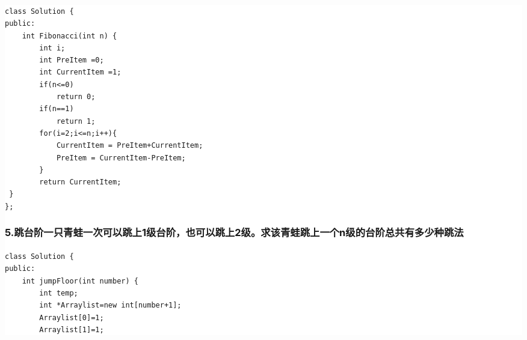 

```
class Solution {
public:
    int Fibonacci(int n) {
        int i;
        int PreItem =0;
        int CurrentItem =1;
        if(n<=0)
            return 0;
        if(n==1)
            return 1;
        for(i=2;i<=n;i++){
            CurrentItem = PreItem+CurrentItem;
            PreItem = CurrentItem-PreItem;
        }
        return CurrentItem;
 }
};
```



### 5.跳台阶一只青蛙一次可以跳上1级台阶，也可以跳上2级。求该青蛙跳上一个n级的台阶总共有多少种跳法

```
class Solution {
public:
    int jumpFloor(int number) {
        int temp;
        int *Arraylist=new int[number+1];
        Arraylist[0]=1;
        Arraylist[1]=1;
